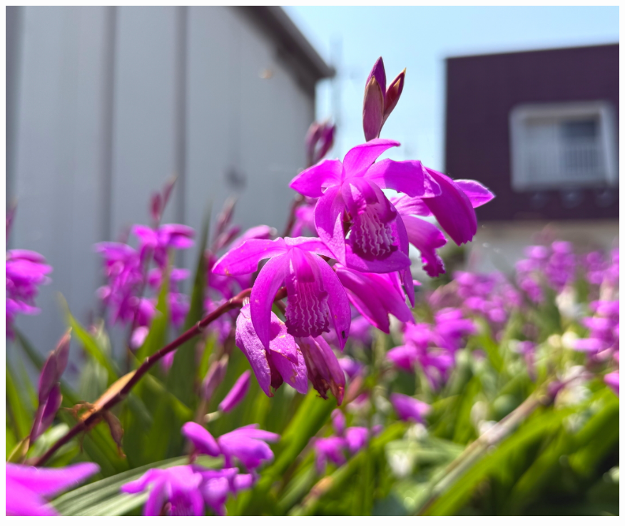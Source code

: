 <a href="20250513_015.JPG" target="_blank"><img src="20250513_015.JPG" alt="サンプル画像" width="900" /></a>